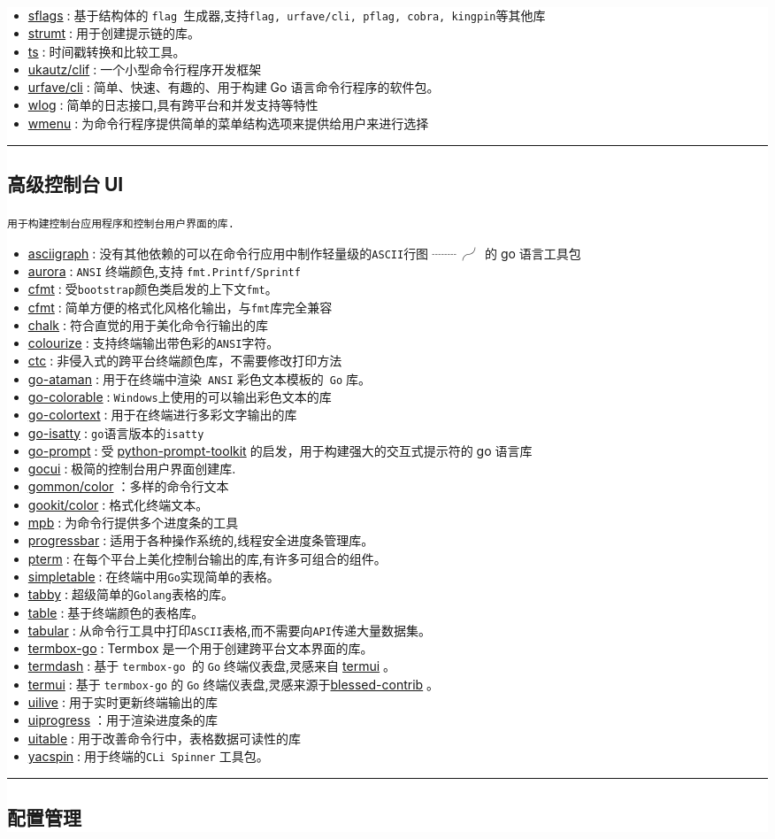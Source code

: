 - [sflags](https://github.com/octago/sflags) : 基于结构体的 `flag `生成器,支持`flag, urfave/cli, pflag, cobra, kingpin`等其他库
- [strumt](https://github.com/antham/strumt) : 用于创建提示链的库。
- [ts](https://github.com/liujianping/ts) : 时间戳转换和比较工具。
- [ukautz/clif](https://github.com/ukautz/clif) : 一个小型命令行程序开发框架
- [urfave/cli](https://github.com/urfave/cli) : 简单、快速、有趣的、用于构建 Go 语言命令行程序的软件包。
- [wlog](https://github.com/dixonwille/wlog) : 简单的日志接口,具有跨平台和并发支持等特性
- [wmenu](https://github.com/dixonwille/wmenu) : 为命令行程序提供简单的菜单结构选项来提供给用户来进行选择

---

## 高级控制台 UI

`用于构建控制台应用程序和控制台用户界面的库.`

- [asciigraph](https://github.com/guptarohit/asciigraph) : 没有其他依赖的可以在命令行应用中制作轻量级的`ASCII`行图 ┈┈╭╯ 的 go 语言工具包
- [aurora](https://github.com/logrusorgru/aurora) : `ANSI` 终端颜色,支持 `fmt.Printf/Sprintf`
- [cfmt](https://github.com/mingrammer/cfmt) : 受`bootstrap`颜色类启发的上下文`fmt`。
- [cfmt](https://github.com/i582/cfmt) : 简单方便的格式化风格化输出，与`fmt`库完全兼容
- [chalk](https://github.com/ttacon/chalk) : 符合直觉的用于美化命令行输出的库
- [colourize](https://github.com/TreyBastian/colourize) : 支持终端输出带色彩的`ANSI`字符。
- [ctc](https://github.com/wzshiming/ctc) : 非侵入式的跨平台终端颜色库，不需要修改打印方法
- [go-ataman](https://github.com/workanator/go-ataman) : 用于在终端中渲染` ANSI` 彩色文本模板的` Go` 库。
- [go-colorable](https://github.com/mattn/go-colorable) : `Windows`上使用的可以输出彩色文本的库
- [go-colortext](https://github.com/daviddengcn/go-colortext) : 用于在终端进行多彩文字输出的库
- [go-isatty](https://github.com/mattn/go-isatty) : `go`语言版本的`isatty`
- [go-prompt](https://github.com/c-bata/go-prompt) : 受 [python-prompt-toolkit](https://github.com/jonathanslenders/python-prompt-toolkit) 的启发，用于构建强大的交互式提示符的 go 语言库
- [gocui](https://github.com/jroimartin/gocui) : 极简的控制台用户界面创建库.
- [gommon/color](https://github.com/labstack/gommon/tree/master/color) ：多样的命令行文本
- [gookit/color](https://github.com/gookit/color) : 格式化终端文本。
- [mpb](https://github.com/vbauerster/mpb) : 为命令行提供多个进度条的工具
- [progressbar](https://github.com/schollz/progressbar) : 适用于各种操作系统的,线程安全进度条管理库。
- [pterm](https://github.com/pterm/pterm) : 在每个平台上美化控制台输出的库,有许多可组合的组件。
- [simpletable](https://github.com/alexeyco/simpletable) : 在终端中用`Go`实现简单的表格。
- [tabby](https://github.com/cheynewallace/tabby) : 超级简单的`Golang`表格的库。
- [table](https://github.com/tomlazar/table) : 基于终端颜色的表格库。
- [tabular](https://github.com/InVisionApp/tabular) : 从命令行工具中打印`ASCII`表格,而不需要向`API`传递大量数据集。
- [termbox-go](https://github.com/nsf/termbox-go) : Termbox 是一个用于创建跨平台文本界面的库。
- [termdash](https://github.com/mum4k/termdash) : 基于 `termbox-go `的 `Go` 终端仪表盘,灵感来自 [termui](https://github.com/gizak/termui) 。
- [termui](https://github.com/gizak/termui) : 基于 `termbox-go` 的 `Go` 终端仪表盘,灵感来源于[blessed-contrib](https://github.com/yaronn/blessed-contrib) 。
- [uilive](https://github.com/gosuri/uilive) : 用于实时更新终端输出的库
- [uiprogress](https://github.com/gosuri/uiprogress) ：用于渲染进度条的库
- [uitable](https://github.com/gosuri/uitable) : 用于改善命令行中，表格数据可读性的库
- [yacspin](https://github.com/theckman/yacspin) : 用于终端的`CLi Spinner` 工具包。

---

## 配置管理
